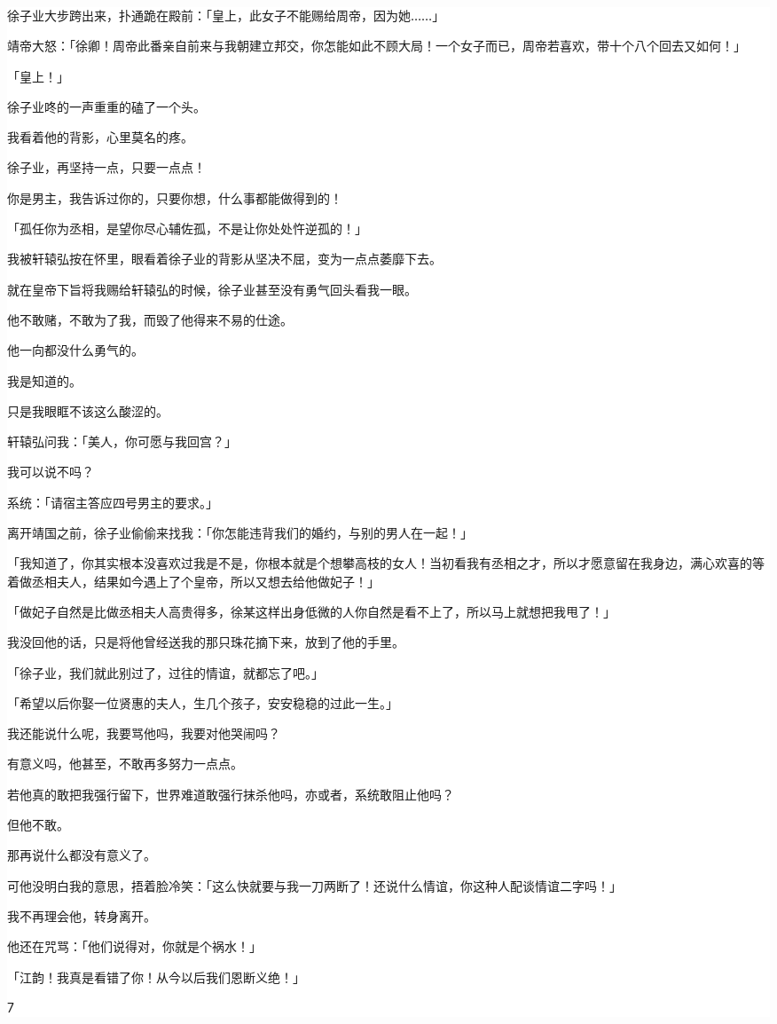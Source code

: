 徐子业大步跨出来，扑通跪在殿前：「皇上，此女子不能赐给周帝，因为她……」

靖帝大怒：「徐卿！周帝此番亲自前来与我朝建立邦交，你怎能如此不顾大局！一个女子而已，周帝若喜欢，带十个八个回去又如何！」

「皇上！」

徐子业咚的一声重重的磕了一个头。

我看着他的背影，心里莫名的疼。

徐子业，再坚持一点，只要一点点！

你是男主，我告诉过你的，只要你想，什么事都能做得到的！

「孤任你为丞相，是望你尽心辅佐孤，不是让你处处忤逆孤的！」

我被轩辕弘按在怀里，眼看着徐子业的背影从坚决不屈，变为一点点萎靡下去。

就在皇帝下旨将我赐给轩辕弘的时候，徐子业甚至没有勇气回头看我一眼。

他不敢赌，不敢为了我，而毁了他得来不易的仕途。

他一向都没什么勇气的。

我是知道的。

只是我眼眶不该这么酸涩的。

轩辕弘问我：「美人，你可愿与我回宫？」

我可以说不吗？

系统：「请宿主答应四号男主的要求。」

离开靖国之前，徐子业偷偷来找我：「你怎能违背我们的婚约，与别的男人在一起！」

「我知道了，你其实根本没喜欢过我是不是，你根本就是个想攀高枝的女人！当初看我有丞相之才，所以才愿意留在我身边，满心欢喜的等着做丞相夫人，结果如今遇上了个皇帝，所以又想去给他做妃子！」

「做妃子自然是比做丞相夫人高贵得多，徐某这样出身低微的人你自然是看不上了，所以马上就想把我甩了！」

我没回他的话，只是将他曾经送我的那只珠花摘下来，放到了他的手里。

「徐子业，我们就此别过了，过往的情谊，就都忘了吧。」

「希望以后你娶一位贤惠的夫人，生几个孩子，安安稳稳的过此一生。」

我还能说什么呢，我要骂他吗，我要对他哭闹吗？

有意义吗，他甚至，不敢再多努力一点点。

若他真的敢把我强行留下，世界难道敢强行抹杀他吗，亦或者，系统敢阻止他吗？

但他不敢。

那再说什么都没有意义了。

可他没明白我的意思，捂着脸冷笑：「这么快就要与我一刀两断了！还说什么情谊，你这种人配谈情谊二字吗！」

我不再理会他，转身离开。

他还在咒骂：「他们说得对，你就是个祸水！」

「江韵！我真是看错了你！从今以后我们恩断义绝！」

7
